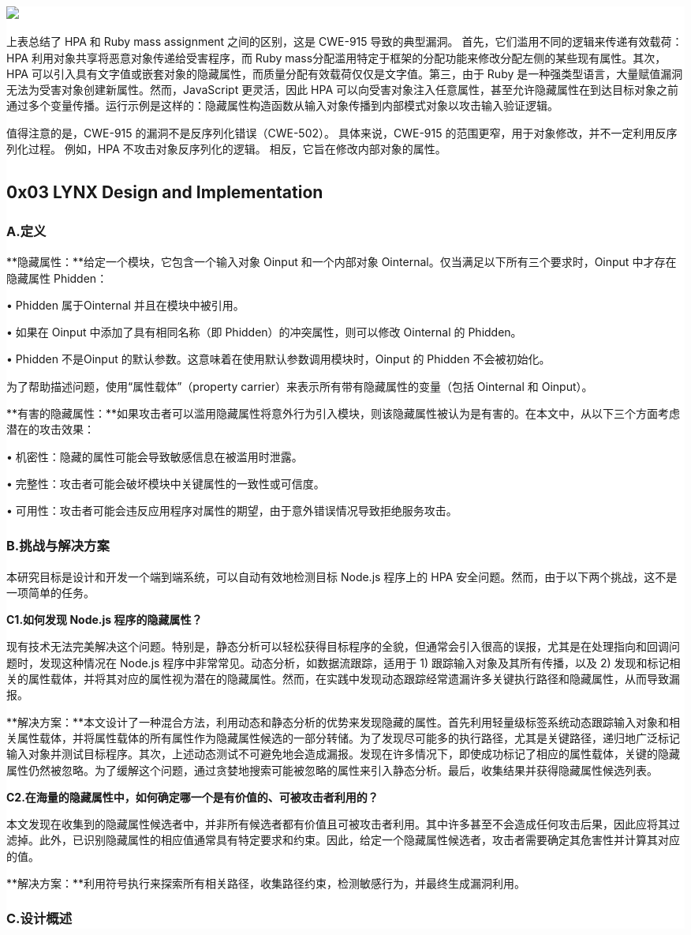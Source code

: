 [![](https://p4.ssl.qhimg.com/t01c581d191dfae75c5.png)](https://p4.ssl.qhimg.com/t01c581d191dfae75c5.png)

上表总结了 HPA 和 Ruby mass assignment 之间的区别，这是 CWE-915 导致的典型漏洞。 首先，它们滥用不同的逻辑来传递有效载荷：HPA 利用对象共享将恶意对象传递给受害程序，而 Ruby mass分配滥用特定于框架的分配功能来修改分配左侧的某些现有属性。其次，HPA 可以引入具有文字值或嵌套对象的隐藏属性，而质量分配有效载荷仅仅是文字值。第三，由于 Ruby 是一种强类型语言，大量赋值漏洞无法为受害对象创建新属性。然而，JavaScript 更灵活，因此 HPA 可以向受害对象注入任意属性，甚至允许隐藏属性在到达目标对象之前通过多个变量传播。运行示例是这样的：隐藏属性构造函数从输入对象传播到内部模式对象以攻击输入验证逻辑。

值得注意的是，CWE-915 的漏洞不是反序列化错误（CWE-502）。 具体来说，CWE-915 的范围更窄，用于对象修改，并不一定利用反序列化过程。 例如，HPA 不攻击对象反序列化的逻辑。 相反，它旨在修改内部对象的属性。



## 0x03 LYNX Design and Implementation

### <a class="reference-link" name="A.%E5%AE%9A%E4%B9%89"></a>A.定义

**隐藏属性：**给定一个模块，它包含一个输入对象 Oinput 和一个内部对象 Ointernal。仅当满足以下所有三个要求时，Oinput 中才存在隐藏属性 Phidden：

• Phidden 属于Ointernal 并且在模块中被引用。

• 如果在 Oinput 中添加了具有相同名称（即 Phidden）的冲突属性，则可以修改 Ointernal 的 Phidden。

• Phidden 不是Oinput 的默认参数。这意味着在使用默认参数调用模块时，Oinput 的 Phidden 不会被初始化。

为了帮助描述问题，使用“属性载体”（property carrier）来表示所有带有隐藏属性的变量（包括 Ointernal 和 Oinput）。

**有害的隐藏属性：**如果攻击者可以滥用隐藏属性将意外行为引入模块，则该隐藏属性被认为是有害的。在本文中，从以下三个方面考虑潜在的攻击效果：

• 机密性：隐藏的属性可能会导致敏感信息在被滥用时泄露。

• 完整性：攻击者可能会破坏模块中关键属性的一致性或可信度。

• 可用性：攻击者可能会违反应用程序对属性的期望，由于意外错误情况导致拒绝服务攻击。

### <a class="reference-link" name="B.%E6%8C%91%E6%88%98%E4%B8%8E%E8%A7%A3%E5%86%B3%E6%96%B9%E6%A1%88"></a>B.挑战与解决方案

本研究目标是设计和开发一个端到端系统，可以自动有效地检测目标 Node.js 程序上的 HPA 安全问题。然而，由于以下两个挑战，这不是一项简单的任务。

**C1.如何发现 Node.js 程序的隐藏属性？**

现有技术无法完美解决这个问题。特别是，静态分析可以轻松获得目标程序的全貌，但通常会引入很高的误报，尤其是在处理指向和回调问题时，发现这种情况在 Node.js 程序中非常常见。动态分析，如数据流跟踪，适用于 1) 跟踪输入对象及其所有传播，以及 2) 发现和标记相关的属性载体，并将其对应的属性视为潜在的隐藏属性。然而，在实践中发现动态跟踪经常遗漏许多关键执行路径和隐藏属性，从而导致漏报。

**解决方案：**本文设计了一种混合方法，利用动态和静态分析的优势来发现隐藏的属性。首先利用轻量级标签系统动态跟踪输入对象和相关属性载体，并将属性载体的所有属性作为隐藏属性候选的一部分转储。为了发现尽可能多的执行路径，尤其是关键路径，递归地广泛标记输入对象并测试目标程序。其次，上述动态测试不可避免地会造成漏报。发现在许多情况下，即使成功标记了相应的属性载体，关键的隐藏属性仍然被忽略。为了缓解这个问题，通过贪婪地搜索可能被忽略的属性来引入静态分析。最后，收集结果并获得隐藏属性候选列表。

**C2.在海量的隐藏属性中，如何确定哪一个是有价值的、可被攻击者利用的？**

本文发现在收集到的隐藏属性候选者中，并非所有候选者都有价值且可被攻击者利用。其中许多甚至不会造成任何攻击后果，因此应将其过滤掉。此外，已识别隐藏属性的相应值通常具有特定要求和约束。因此，给定一个隐藏属性候选者，攻击者需要确定其危害性并计算其对应的值。

**解决方案：**利用符号执行来探索所有相关路径，收集路径约束，检测敏感行为，并最终生成漏洞利用。

### <a class="reference-link" name="C.%E8%AE%BE%E8%AE%A1%E6%A6%82%E8%BF%B0"></a>C.设计概述
